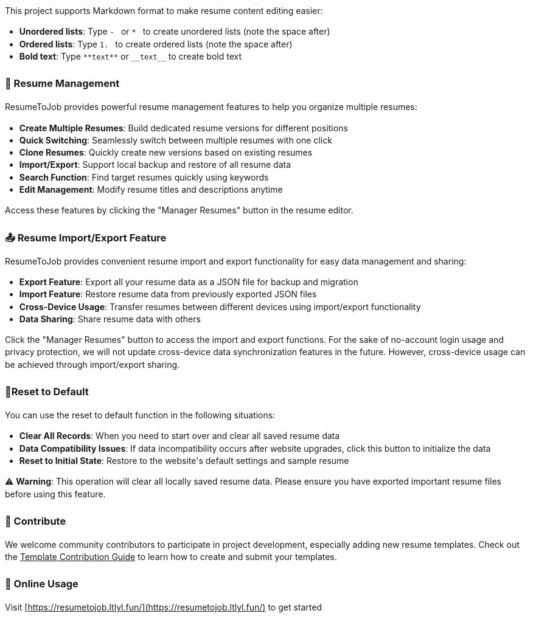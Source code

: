 
This project supports Markdown format to make resume content editing easier:

- **Unordered lists**: Type `- ` or `* ` to create unordered lists (note the space after)
- **Ordered lists**: Type `1. ` to create ordered lists (note the space after)
- **Bold text**: Type `**text**` or `__text__` to create bold text

### 📁 Resume Management

ResumeToJob provides powerful resume management features to help you organize multiple resumes:

- **Create Multiple Resumes**: Build dedicated resume versions for different positions
- **Quick Switching**: Seamlessly switch between multiple resumes with one click
- **Clone Resumes**: Quickly create new versions based on existing resumes
- **Import/Export**: Support local backup and restore of all resume data
- **Search Function**: Find target resumes quickly using keywords
- **Edit Management**: Modify resume titles and descriptions anytime

Access these features by clicking the "Manager Resumes" button in the resume editor.

### 📤 Resume Import/Export Feature

ResumeToJob provides convenient resume import and export functionality for easy data management and sharing:

- **Export Feature**: Export all your resume data as a JSON file for backup and migration
- **Import Feature**: Restore resume data from previously exported JSON files
- **Cross-Device Usage**: Transfer resumes between different devices using import/export functionality
- **Data Sharing**: Share resume data with others

Click the "Manager Resumes" button to access the import and export functions. For the sake of no-account login usage and privacy protection, we will not update cross-device data synchronization features in the future. However, cross-device usage can be achieved through import/export sharing.

### 🔄Reset to Default

You can use the reset to default function in the following situations:

- **Clear All Records**: When you need to start over and clear all saved resume data
- **Data Compatibility Issues**: If data incompatibility occurs after website upgrades, click this button to initialize the data
- **Reset to Initial State**: Restore to the website's default settings and sample resume

⚠️ **Warning**: This operation will clear all locally saved resume data. Please ensure you have exported important resume files before using this feature.

### 🤝 Contribute

We welcome community contributors to participate in project development, especially adding new resume templates. Check out the [Template Contribution Guide](TEMPLATE_CONTRIBUTION.md) to learn how to create and submit your templates.

### 🔗 Online Usage

Visit [https://resumetojob.ltlyl.fun/](https://resumetojob.ltlyl.fun/) to get started
